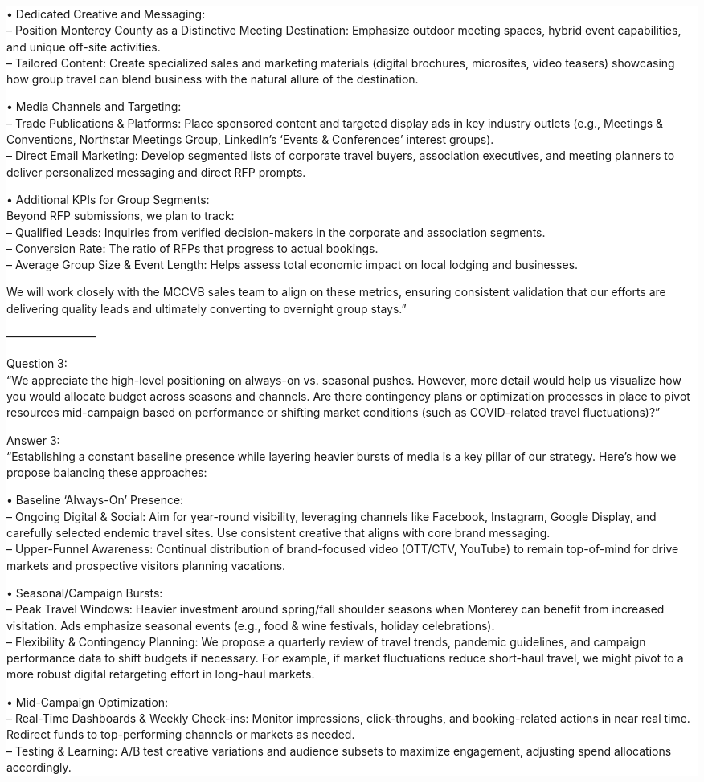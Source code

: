• Dedicated Creative and Messaging:  
  – Position Monterey County as a Distinctive Meeting Destination: Emphasize outdoor meeting spaces, hybrid event capabilities, and unique off-site activities.  
  – Tailored Content: Create specialized sales and marketing materials (digital brochures, microsites, video teasers) showcasing how group travel can blend business with the natural allure of the destination.

• Media Channels and Targeting:  
  – Trade Publications & Platforms: Place sponsored content and targeted display ads in key industry outlets (e.g., Meetings & Conventions, Northstar Meetings Group, LinkedIn’s ‘Events & Conferences’ interest groups).  
  – Direct Email Marketing: Develop segmented lists of corporate travel buyers, association executives, and meeting planners to deliver personalized messaging and direct RFP prompts.

• Additional KPIs for Group Segments:  
  Beyond RFP submissions, we plan to track:  
  – Qualified Leads: Inquiries from verified decision-makers in the corporate and association segments.  
  – Conversion Rate: The ratio of RFPs that progress to actual bookings.  
  – Average Group Size & Event Length: Helps assess total economic impact on local lodging and businesses.

We will work closely with the MCCVB sales team to align on these metrics, ensuring consistent validation that our efforts are delivering quality leads and ultimately converting to overnight group stays.”

––––––––––––––––

Question 3:  
“We appreciate the high-level positioning on always-on vs. seasonal pushes. However, more detail would help us visualize how you would allocate budget across seasons and channels. Are there contingency plans or optimization processes in place to pivot resources mid-campaign based on performance or shifting market conditions (such as COVID-related travel fluctuations)?”

Answer 3:  
“Establishing a constant baseline presence while layering heavier bursts of media is a key pillar of our strategy. Here’s how we propose balancing these approaches:

• Baseline ‘Always-On’ Presence:  
  – Ongoing Digital & Social: Aim for year-round visibility, leveraging channels like Facebook, Instagram, Google Display, and carefully selected endemic travel sites. Use consistent creative that aligns with core brand messaging.  
  – Upper-Funnel Awareness: Continual distribution of brand-focused video (OTT/CTV, YouTube) to remain top-of-mind for drive markets and prospective visitors planning vacations.

• Seasonal/Campaign Bursts:  
  – Peak Travel Windows: Heavier investment around spring/fall shoulder seasons when Monterey can benefit from increased visitation. Ads emphasize seasonal events (e.g., food & wine festivals, holiday celebrations).  
  – Flexibility & Contingency Planning: We propose a quarterly review of travel trends, pandemic guidelines, and campaign performance data to shift budgets if necessary. For example, if market fluctuations reduce short-haul travel, we might pivot to a more robust digital retargeting effort in long-haul markets.

• Mid-Campaign Optimization:  
  – Real-Time Dashboards & Weekly Check-ins: Monitor impressions, click-throughs, and booking-related actions in near real time. Redirect funds to top-performing channels or markets as needed.  
  – Testing & Learning: A/B test creative variations and audience subsets to maximize engagement, adjusting spend allocations accordingly.

